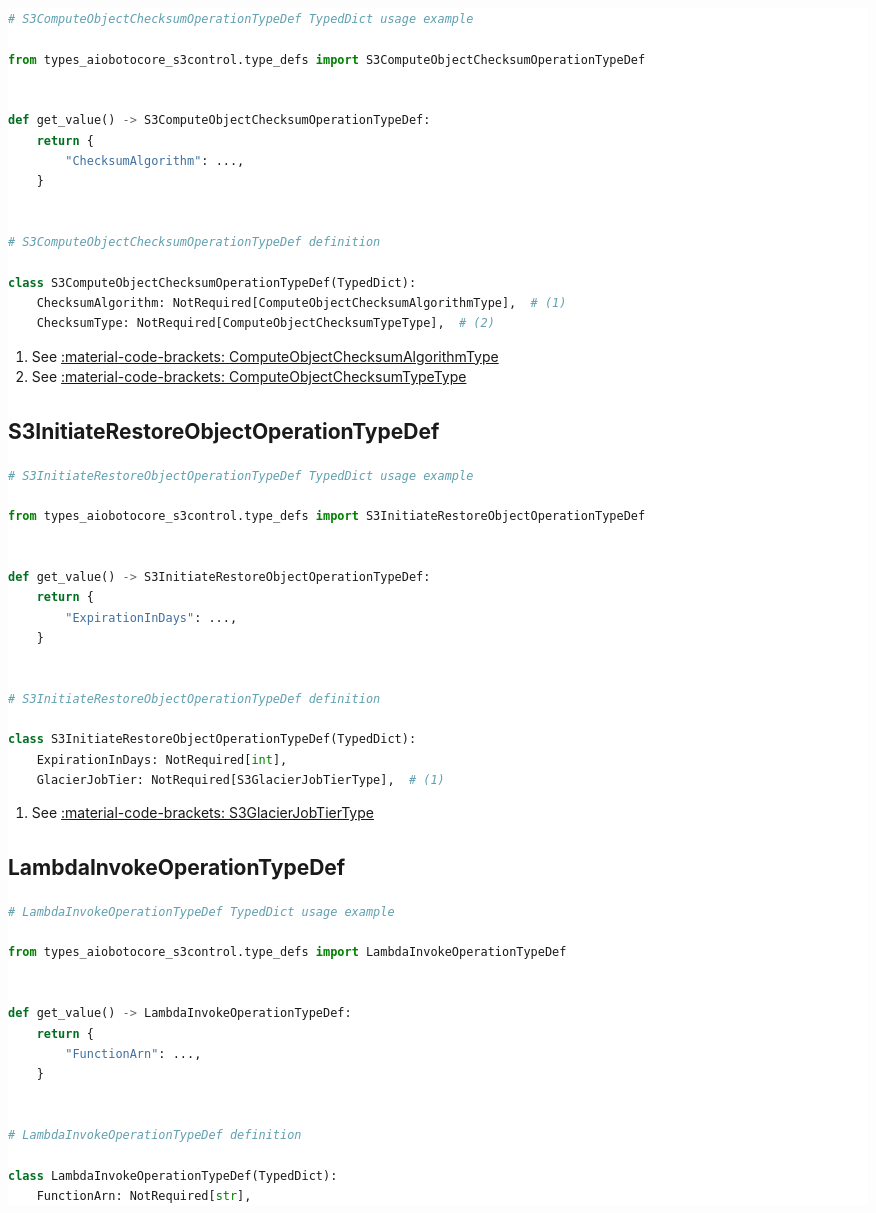 ```python
# S3ComputeObjectChecksumOperationTypeDef TypedDict usage example

from types_aiobotocore_s3control.type_defs import S3ComputeObjectChecksumOperationTypeDef


def get_value() -> S3ComputeObjectChecksumOperationTypeDef:
    return {
        "ChecksumAlgorithm": ...,
    }


# S3ComputeObjectChecksumOperationTypeDef definition

class S3ComputeObjectChecksumOperationTypeDef(TypedDict):
    ChecksumAlgorithm: NotRequired[ComputeObjectChecksumAlgorithmType],  # (1)
    ChecksumType: NotRequired[ComputeObjectChecksumTypeType],  # (2)
```

1. See [:material-code-brackets: ComputeObjectChecksumAlgorithmType](./literals.md#computeobjectchecksumalgorithmtype)
2. See [:material-code-brackets: ComputeObjectChecksumTypeType](./literals.md#computeobjectchecksumtypetype)

## S3InitiateRestoreObjectOperationTypeDef

```python
# S3InitiateRestoreObjectOperationTypeDef TypedDict usage example

from types_aiobotocore_s3control.type_defs import S3InitiateRestoreObjectOperationTypeDef


def get_value() -> S3InitiateRestoreObjectOperationTypeDef:
    return {
        "ExpirationInDays": ...,
    }


# S3InitiateRestoreObjectOperationTypeDef definition

class S3InitiateRestoreObjectOperationTypeDef(TypedDict):
    ExpirationInDays: NotRequired[int],
    GlacierJobTier: NotRequired[S3GlacierJobTierType],  # (1)
```

1. See [:material-code-brackets: S3GlacierJobTierType](./literals.md#s3glacierjobtiertype)

## LambdaInvokeOperationTypeDef

```python
# LambdaInvokeOperationTypeDef TypedDict usage example

from types_aiobotocore_s3control.type_defs import LambdaInvokeOperationTypeDef


def get_value() -> LambdaInvokeOperationTypeDef:
    return {
        "FunctionArn": ...,
    }


# LambdaInvokeOperationTypeDef definition

class LambdaInvokeOperationTypeDef(TypedDict):
    FunctionArn: NotRequired[str],
```